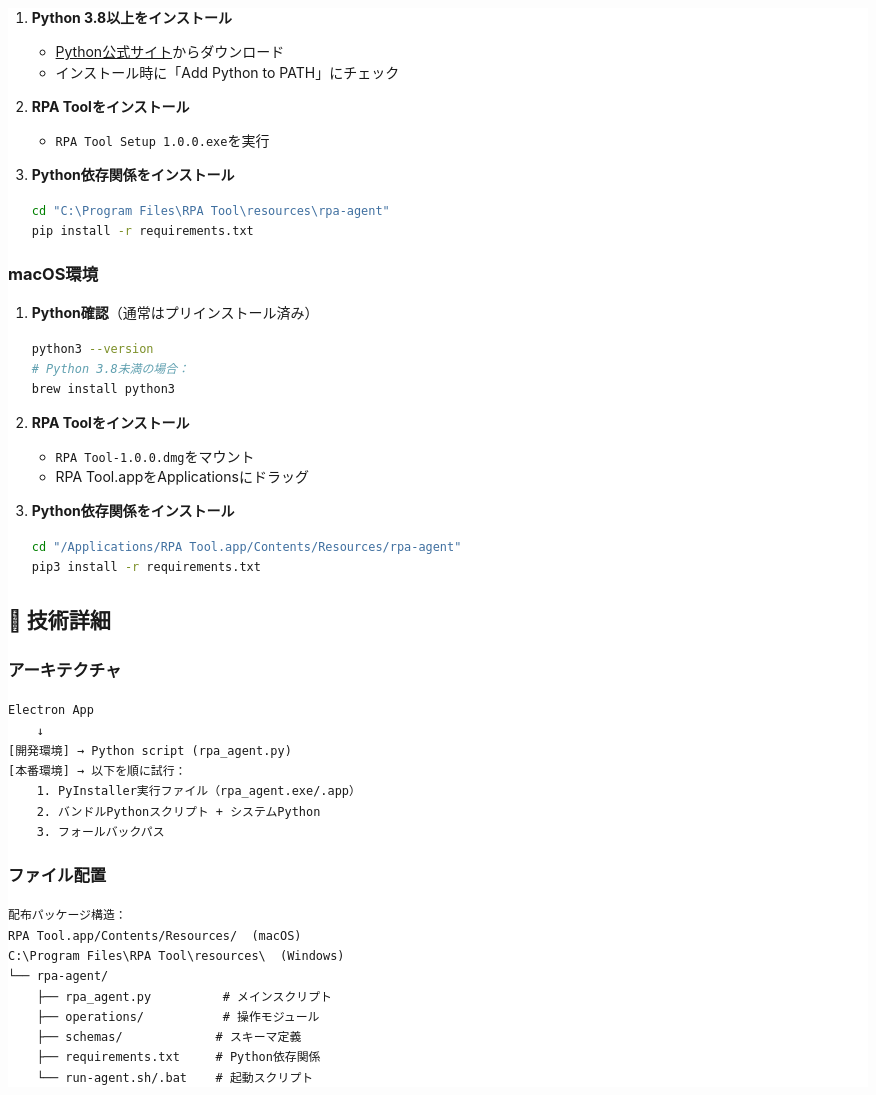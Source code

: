 1. **Python 3.8以上をインストール**
   - [Python公式サイト](https://www.python.org/downloads/)からダウンロード
   - インストール時に「Add Python to PATH」にチェック

2. **RPA Toolをインストール**
   - `RPA Tool Setup 1.0.0.exe`を実行

3. **Python依存関係をインストール**
   ```cmd
   cd "C:\Program Files\RPA Tool\resources\rpa-agent"
   pip install -r requirements.txt
   ```

### macOS環境

1. **Python確認**（通常はプリインストール済み）
   ```bash
   python3 --version
   # Python 3.8未満の場合：
   brew install python3
   ```

2. **RPA Toolをインストール**
   - `RPA Tool-1.0.0.dmg`をマウント
   - RPA Tool.appをApplicationsにドラッグ

3. **Python依存関係をインストール**
   ```bash
   cd "/Applications/RPA Tool.app/Contents/Resources/rpa-agent"
   pip3 install -r requirements.txt
   ```

## 🔧 技術詳細

### アーキテクチャ

```
Electron App
    ↓
[開発環境] → Python script (rpa_agent.py)
[本番環境] → 以下を順に試行：
    1. PyInstaller実行ファイル（rpa_agent.exe/.app）
    2. バンドルPythonスクリプト + システムPython
    3. フォールバックパス
```

### ファイル配置

```
配布パッケージ構造：
RPA Tool.app/Contents/Resources/  (macOS)
C:\Program Files\RPA Tool\resources\  (Windows)
└── rpa-agent/
    ├── rpa_agent.py          # メインスクリプト
    ├── operations/           # 操作モジュール
    ├── schemas/             # スキーマ定義
    ├── requirements.txt     # Python依存関係
    └── run-agent.sh/.bat    # 起動スクリプト
```
